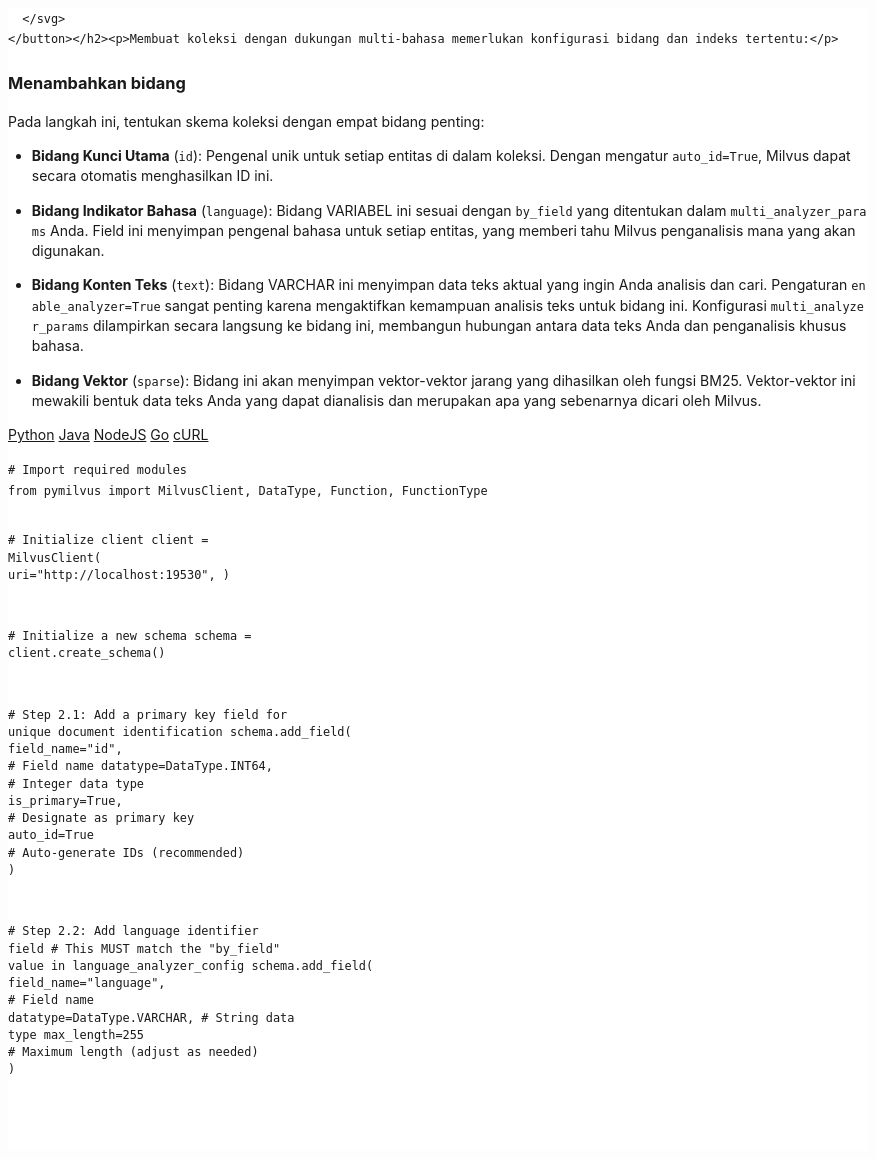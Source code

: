       </svg>
    </button></h2><p>Membuat koleksi dengan dukungan multi-bahasa memerlukan konfigurasi bidang dan indeks tertentu:</p>
<h3 id="Add-fields" class="common-anchor-header">Menambahkan bidang</h3><p>Pada langkah ini, tentukan skema koleksi dengan empat bidang penting:</p>
<ul>
<li><p><strong>Bidang Kunci Utama</strong> (<code translate="no">id</code>): Pengenal unik untuk setiap entitas di dalam koleksi. Dengan mengatur <code translate="no">auto_id=True</code>, Milvus dapat secara otomatis menghasilkan ID ini.</p></li>
<li><p><strong>Bidang Indikator Bahasa</strong> (<code translate="no">language</code>): Bidang VARIABEL ini sesuai dengan <code translate="no">by_field</code> yang ditentukan dalam <code translate="no">multi_analyzer_params</code> Anda. Field ini menyimpan pengenal bahasa untuk setiap entitas, yang memberi tahu Milvus penganalisis mana yang akan digunakan.</p></li>
<li><p><strong>Bidang Konten Teks</strong> (<code translate="no">text</code>): Bidang VARCHAR ini menyimpan data teks aktual yang ingin Anda analisis dan cari. Pengaturan <code translate="no">enable_analyzer=True</code> sangat penting karena mengaktifkan kemampuan analisis teks untuk bidang ini. Konfigurasi <code translate="no">multi_analyzer_params</code> dilampirkan secara langsung ke bidang ini, membangun hubungan antara data teks Anda dan penganalisis khusus bahasa.</p></li>
<li><p><strong>Bidang Vektor</strong> (<code translate="no">sparse</code>): Bidang ini akan menyimpan vektor-vektor jarang yang dihasilkan oleh fungsi BM25. Vektor-vektor ini mewakili bentuk data teks Anda yang dapat dianalisis dan merupakan apa yang sebenarnya dicari oleh Milvus.</p></li>
</ul>
<div class="multipleCode">
   <a href="#python">Python</a> <a href="#java">Java</a> <a href="#javascript">NodeJS</a> <a href="#go">Go</a> <a href="#bash">cURL</a></div>
<pre><code translate="no" class="language-python"><span class="hljs-comment"># Import required modules</span>
<span class="hljs-keyword">from</span> pymilvus <span class="hljs-keyword">import</span> MilvusClient, DataType, Function, FunctionType

<span class="hljs-comment"># Initialize client</span>
client = MilvusClient(
uri=<span class="hljs-string">&quot;http://localhost:19530&quot;</span>,
)

<span class="hljs-comment"># Initialize a new schema</span>
schema = client.create_schema()

<span class="hljs-comment"># Step 2.1: Add a primary key field for unique document identification</span>
schema.add_field(
field_name=<span class="hljs-string">&quot;id&quot;</span>, <span class="hljs-comment"># Field name</span>
datatype=DataType.INT64, <span class="hljs-comment"># Integer data type</span>
is_primary=<span class="hljs-literal">True</span>, <span class="hljs-comment"># Designate as primary key</span>
auto_id=<span class="hljs-literal">True</span> <span class="hljs-comment"># Auto-generate IDs (recommended)</span>
)

<span class="hljs-comment"># Step 2.2: Add language identifier field</span>
<span class="hljs-comment"># This MUST match the &quot;by_field&quot; value in language_analyzer_config</span>
schema.add_field(
field_name=<span class="hljs-string">&quot;language&quot;</span>, <span class="hljs-comment"># Field name</span>
datatype=DataType.VARCHAR, <span class="hljs-comment"># String data type</span>
max_length=<span class="hljs-number">255</span> <span class="hljs-comment"># Maximum length (adjust as needed)</span>
)
